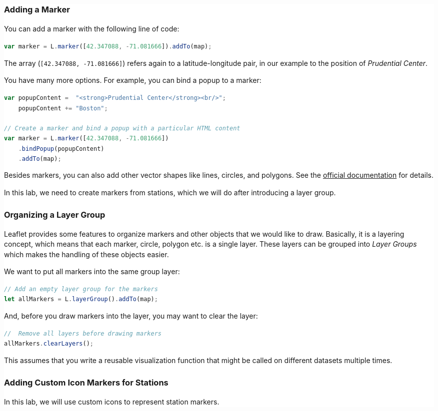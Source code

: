 
### Adding a Marker


You can add a marker with the following line of code:

```javascript
var marker = L.marker([42.347088, -71.081666]).addTo(map);
```

The array (```[42.347088, -71.081666]```) refers again to a latitude-longitude pair, in our example to the position of *Prudential Center*.

You have many more options. For example, you can bind a popup to a marker:

```javascript
var popupContent =  "<strong>Prudential Center</strong><br/>";
	popupContent += "Boston";

// Create a marker and bind a popup with a particular HTML content
var marker = L.marker([42.347088, -71.081666])
	.bindPopup(popupContent)
	.addTo(map);
```

Besides markers, you can also add other vector shapes like lines, circles, and polygons. See the [official documentation](https://leafletjs.com/reference-1.5.0.html) for details.

In this lab, we need to create markers from stations, which we will do after introducing a layer group.


### Organizing a Layer Group


Leaflet provides some features to organize markers and other objects that we would like to draw. Basically, it is a layering concept, which means that each marker, circle, polygon etc. is a single layer. These layers can be grouped into *Layer Groups* which makes the handling of these objects easier.

We want to put all markers into the same group layer:

```javascript
// Add an empty layer group for the markers
let allMarkers = L.layerGroup().addTo(map);
```

And, before you draw markers into the layer, you may want to clear the layer:

```javascript
// 	Remove all layers before drawing markers
allMarkers.clearLayers();
```

This assumes that you write a reusable visualization function that might be called on different datasets multiple times. 

### Adding Custom Icon Markers for Stations

In this lab, we will use custom icons to represent station markers.
